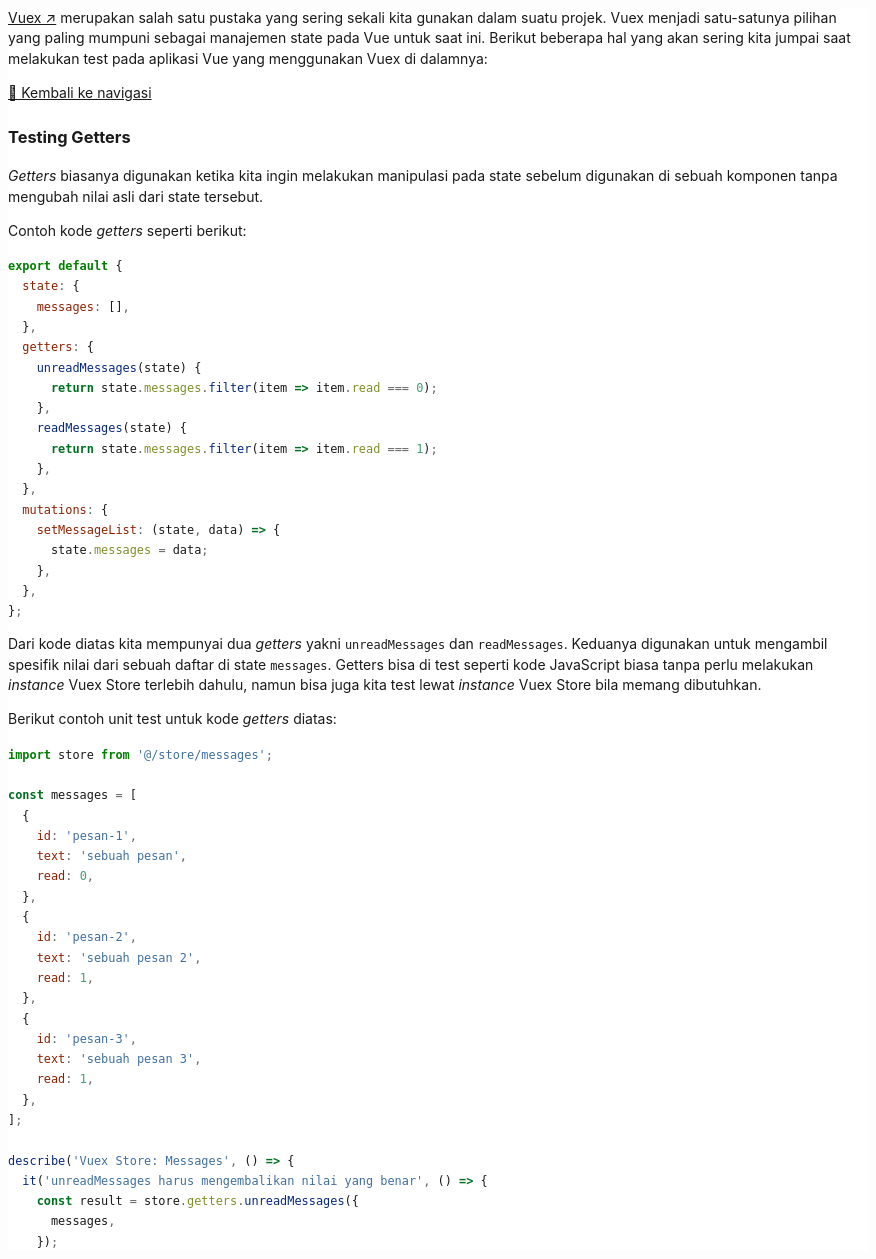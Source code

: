 [Vuex ↗️](https://vuex.vuejs.org/) merupakan salah satu pustaka yang sering sekali kita gunakan dalam suatu projek. Vuex menjadi satu-satunya pilihan yang paling mumpuni sebagai manajemen state pada Vue untuk saat ini. Berikut beberapa hal yang akan sering kita jumpai saat melakukan test pada aplikasi Vue yang menggunakan Vuex di dalamnya:

[🔼 Kembali ke navigasi](#navigasi)

<h3 id="Testing-Getters">Testing Getters</h3>

_Getters_ biasanya digunakan ketika kita ingin melakukan manipulasi pada state sebelum digunakan di sebuah komponen tanpa mengubah nilai asli dari state tersebut.

Contoh kode _getters_ seperti berikut:

```javascript
export default {
  state: {
    messages: [],
  },
  getters: {
    unreadMessages(state) {
      return state.messages.filter(item => item.read === 0);
    },
    readMessages(state) {
      return state.messages.filter(item => item.read === 1);
    },
  },
  mutations: {
    setMessageList: (state, data) => {
      state.messages = data;
    },
  },
};
```

Dari kode diatas kita mempunyai dua _getters_ yakni `unreadMessages` dan `readMessages`. Keduanya digunakan untuk mengambil spesifik nilai dari sebuah daftar di state `messages`. Getters bisa di test seperti kode JavaScript biasa tanpa perlu melakukan _instance_ Vuex Store terlebih dahulu, namun bisa juga kita test lewat _instance_ Vuex Store bila memang dibutuhkan.

Berikut contoh unit test untuk kode _getters_ diatas:

```javascript
import store from '@/store/messages';

const messages = [
  {
    id: 'pesan-1',
    text: 'sebuah pesan',
    read: 0,
  },
  {
    id: 'pesan-2',
    text: 'sebuah pesan 2',
    read: 1,
  },
  {
    id: 'pesan-3',
    text: 'sebuah pesan 3',
    read: 1,
  },
];

describe('Vuex Store: Messages', () => {
  it('unreadMessages harus mengembalikan nilai yang benar', () => {
    const result = store.getters.unreadMessages({
      messages,
    });
```